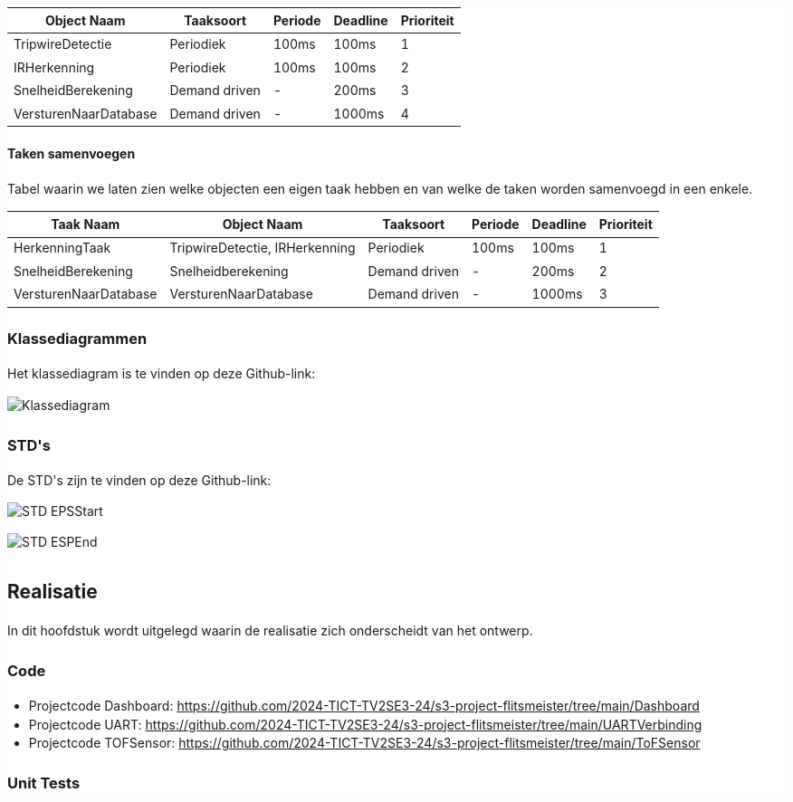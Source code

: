 | Object Naam   | Taaksoort     | Periode | Deadline | Prioriteit |
| ------------- | ------------- | ------- | -------- | ---------- |
| TripwireDetectie | Periodiek | 100ms | 100ms | 1 |
| IRHerkenning | Periodiek | 100ms | 100ms | 2 |
| SnelheidBerekening | Demand driven | - | 200ms | 3 |
| VersturenNaarDatabase | Demand driven | - | 1000ms | 4 |

#### Taken samenvoegen

Tabel waarin we laten zien welke objecten een eigen taak hebben en van welke de taken worden samenvoegd in een enkele.


| Taak Naam  | Object Naam                            | Taaksoort     | Periode | Deadline | Prioriteit |
| ---------- | -------------------------------------- | ------------- | ------- | -------- | ---------- |
| HerkenningTaak | TripwireDetectie, IRHerkenning | Periodiek | 100ms | 100ms | 1 |
| SnelheidBerekening | Snelheidberekening | Demand driven | - | 200ms | 2 |
| VersturenNaarDatabase | VersturenNaarDatabase | Demand driven | - | 1000ms | 3 |

### Klassediagrammen

Het klassediagram is te vinden op deze Github-link:

![Klassediagram](https://github.com/2024-TICT-TV2SE3-24/s3-project-flitsmeister/blob/main/Business%20documentatie/Klassediagram3/KlasseDiagram.svg)

### STD's

De STD's zijn te vinden op deze Github-link:

![STD EPSStart](https://github.com/2024-TICT-TV2SE3-24/s3-project-flitsmeister/blob/main/Business%20documentatie/STD3/STDStartESP3.svg)

![STD ESPEnd](https://github.com/2024-TICT-TV2SE3-24/s3-project-flitsmeister/blob/main/Business%20documentatie/STD3/STDEndESP2.svg)

## Realisatie

In dit hoofdstuk wordt uitgelegd waarin de realisatie zich onderscheidt van het ontwerp.

### Code

- Projectcode Dashboard: https://github.com/2024-TICT-TV2SE3-24/s3-project-flitsmeister/tree/main/Dashboard
- Projectcode UART: https://github.com/2024-TICT-TV2SE3-24/s3-project-flitsmeister/tree/main/UARTVerbinding
- Projectcode TOFSensor: https://github.com/2024-TICT-TV2SE3-24/s3-project-flitsmeister/tree/main/ToFSensor


### Unit Tests
